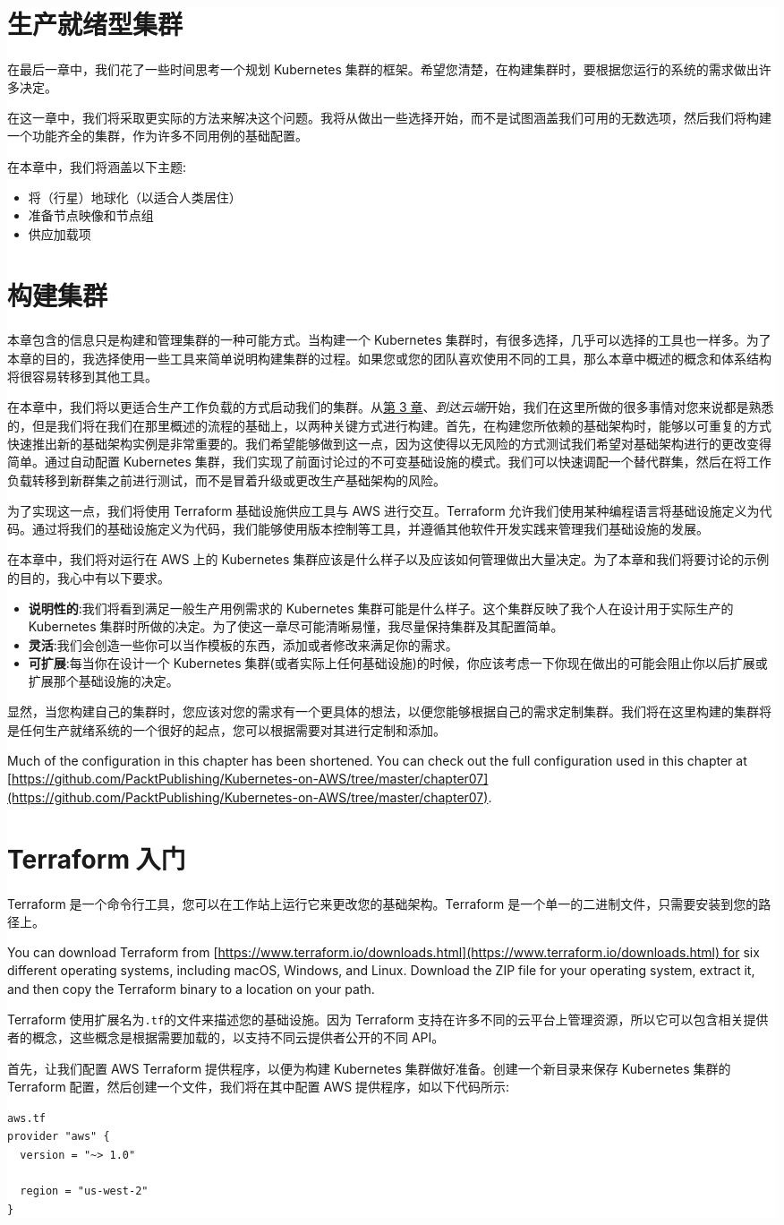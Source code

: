 # 生产就绪型集群

在最后一章中，我们花了一些时间思考一个规划 Kubernetes 集群的框架。希望您清楚，在构建集群时，要根据您运行的系统的需求做出许多决定。

在这一章中，我们将采取更实际的方法来解决这个问题。我将从做出一些选择开始，而不是试图涵盖我们可用的无数选项，然后我们将构建一个功能齐全的集群，作为许多不同用例的基础配置。

在本章中，我们将涵盖以下主题:

*   将（行星）地球化（以适合人类居住）
*   准备节点映像和节点组
*   供应加载项

# 构建集群

本章包含的信息只是构建和管理集群的一种可能方式。当构建一个 Kubernetes 集群时，有很多选择，几乎可以选择的工具也一样多。为了本章的目的，我选择使用一些工具来简单说明构建集群的过程。如果您或您的团队喜欢使用不同的工具，那么本章中概述的概念和体系结构将很容易转移到其他工具。

在本章中，我们将以更适合生产工作负载的方式启动我们的集群。从[第 3 章](03.html)、*到达云端*开始，我们在这里所做的很多事情对您来说都是熟悉的，但是我们将在我们在那里概述的流程的基础上，以两种关键方式进行构建。首先，在构建您所依赖的基础架构时，能够以可重复的方式快速推出新的基础架构实例是非常重要的。我们希望能够做到这一点，因为这使得以无风险的方式测试我们希望对基础架构进行的更改变得简单。通过自动配置 Kubernetes 集群，我们实现了前面讨论过的不可变基础设施的模式。我们可以快速调配一个替代群集，然后在将工作负载转移到新群集之前进行测试，而不是冒着升级或更改生产基础架构的风险。

为了实现这一点，我们将使用 Terraform 基础设施供应工具与 AWS 进行交互。Terraform 允许我们使用某种编程语言将基础设施定义为代码。通过将我们的基础设施定义为代码，我们能够使用版本控制等工具，并遵循其他软件开发实践来管理我们基础设施的发展。

在本章中，我们将对运行在 AWS 上的 Kubernetes 集群应该是什么样子以及应该如何管理做出大量决定。为了本章和我们将要讨论的示例的目的，我心中有以下要求。

*   **说明性的**:我们将看到满足一般生产用例需求的 Kubernetes 集群可能是什么样子。这个集群反映了我个人在设计用于实际生产的 Kubernetes 集群时所做的决定。为了使这一章尽可能清晰易懂，我尽量保持集群及其配置简单。
*   **灵活**:我们会创造一些你可以当作模板的东西，添加或者修改来满足你的需求。
*   **可扩展**:每当你在设计一个 Kubernetes 集群(或者实际上任何基础设施)的时候，你应该考虑一下你现在做出的可能会阻止你以后扩展或扩展那个基础设施的决定。

显然，当您构建自己的集群时，您应该对您的需求有一个更具体的想法，以便您能够根据自己的需求定制集群。我们将在这里构建的集群将是任何生产就绪系统的一个很好的起点，您可以根据需要对其进行定制和添加。

Much of the configuration in this chapter has been shortened. You can check out the full configuration used in this chapter at [https://github.com/PacktPublishing/Kubernetes-on-AWS/tree/master/chapter07](https://github.com/PacktPublishing/Kubernetes-on-AWS/tree/master/chapter07).

# Terraform 入门

Terraform 是一个命令行工具，您可以在工作站上运行它来更改您的基础架构。Terraform 是一个单一的二进制文件，只需要安装到您的路径上。

You can download Terraform from [https://www.terraform.io/downloads.html](https://www.terraform.io/downloads.html) for six different operating systems, including macOS, Windows, and Linux. Download the ZIP file for your operating system, extract it, and then copy the Terraform binary to a location on your path.

Terraform 使用扩展名为`.tf`的文件来描述您的基础设施。因为 Terraform 支持在许多不同的云平台上管理资源，所以它可以包含相关提供者的概念，这些概念是根据需要加载的，以支持不同云提供者公开的不同 API。

首先，让我们配置 AWS Terraform 提供程序，以便为构建 Kubernetes 集群做好准备。创建一个新目录来保存 Kubernetes 集群的 Terraform 配置，然后创建一个文件，我们将在其中配置 AWS 提供程序，如以下代码所示:

```
aws.tf
provider "aws" { 
  version = "~> 1.0" 

  region = "us-west-2" 
} 
```
